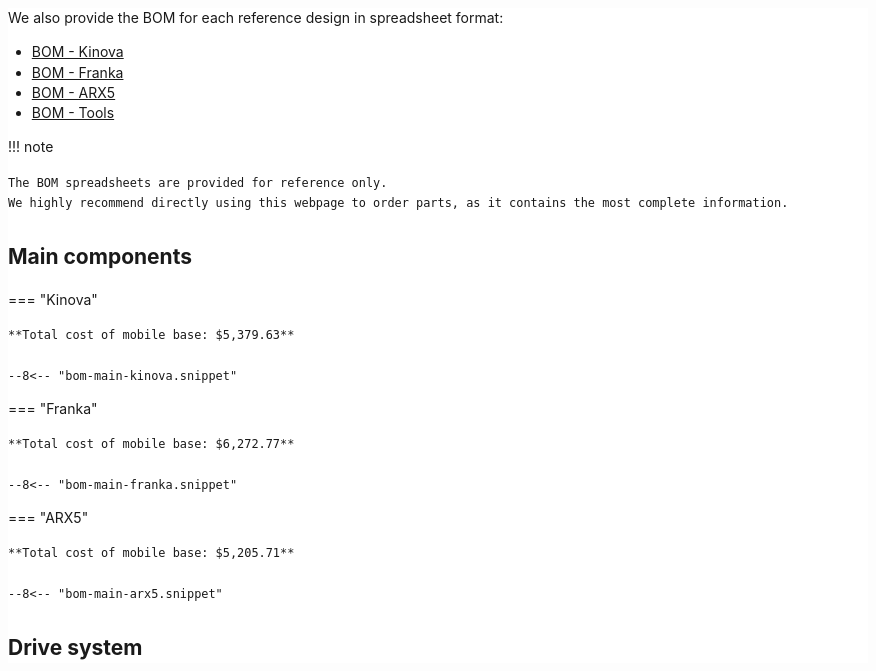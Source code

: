 We also provide the BOM for each reference design in spreadsheet format:

* [BOM - Kinova](https://github.com/jimmyyhwu/tidybot2-resources/blob/main/BOM/BOM%20-%20Kinova.csv)
* [BOM - Franka](https://github.com/jimmyyhwu/tidybot2-resources/blob/main/BOM/BOM%20-%20Franka.csv)
* [BOM - ARX5](https://github.com/jimmyyhwu/tidybot2-resources/blob/main/BOM/BOM%20-%20ARX5.csv)
* [BOM - Tools](https://github.com/jimmyyhwu/tidybot2-resources/blob/main/BOM/BOM%20-%20Tools.csv)

!!! note

    The BOM spreadsheets are provided for reference only.
    We highly recommend directly using this webpage to order parts, as it contains the most complete information.

## Main components

=== "Kinova"

    **Total cost of mobile base: $5,379.63**

    --8<-- "bom-main-kinova.snippet"

=== "Franka"

    **Total cost of mobile base: $6,272.77**

    --8<-- "bom-main-franka.snippet"

=== "ARX5"

    **Total cost of mobile base: $5,205.71**

    --8<-- "bom-main-arx5.snippet"

## Drive system
